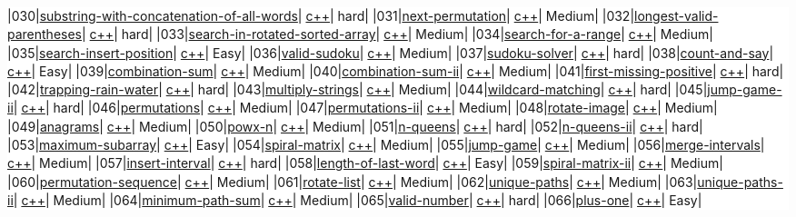 |030|[substring-with-concatenation-of-all-words](https://leetcode.com/problems/substring-with-concatenation-of-all-words/)| [c++](./030.substring-with-concatenation-of-all-words/substring-with-concatenation-of-all-words.cpp)| hard|
|031|[next-permutation](https://leetcode.com/problems/next-permutation/)| [c++](./031.next-permutation/next-permutation.cpp)| Medium|
|032|[longest-valid-parentheses](https://leetcode.com/problems/longest-valid-parentheses/)| [c++](./032.longest-valid-parentheses/longest-valid-parentheses.cpp)| hard|
|033|[search-in-rotated-sorted-array](https://leetcode.com/problems/search-in-rotated-sorted-array/)| [c++](./033.search-in-rotated-sorted-array/search-in-rotated-sorted-array.cpp)| Medium|
|034|[search-for-a-range](https://leetcode.com/problems/search-for-a-range/)| [c++](./034.search-for-a-range/search-for-a-range.cpp)| Medium|
|035|[search-insert-position](https://leetcode.com/problems/search-insert-position/)| [c++](./035.search-insert-position/search-insert-position.cpp)| Easy|
|036|[valid-sudoku](https://leetcode.com/problems/valid-sudoku/)| [c++](./036.valid-sudoku/valid-sudoku.cpp)| Medium|
|037|[sudoku-solver](https://leetcode.com/problems/sudoku-solver/)| [c++](./037.sudoku-solver/sudoku-solver.cpp)| hard|
|038|[count-and-say](https://leetcode.com/problems/count-and-say/)| [c++](./038.count-and-say/count-and-say.cpp)| Easy|
|039|[combination-sum](https://leetcode.com/problems/combination-sum/)| [c++](./039.combination-sum/combination-sum.cpp)| Medium|
|040|[combination-sum-ii](https://leetcode.com/problems/combination-sum-ii/)| [c++](./040.combination-sum-ii/combination-sum-ii.cpp)| Medium|
|041|[first-missing-positive](https://leetcode.com/problems/first-missing-positive/)| [c++](./041.first-missing-positive/first-missing-positive.cpp)| hard|
|042|[trapping-rain-water](https://leetcode.com/problems/trapping-rain-water/)| [c++](./042.trapping-rain-water/trapping-rain-water.cpp)| hard|
|043|[multiply-strings](https://leetcode.com/problems/multiply-strings/)| [c++](./043.multiply-strings/multiply-strings.cpp)| Medium|
|044|[wildcard-matching](https://leetcode.com/problems/wildcard-matching/)| [c++](./044.wildcard-matching/wildcard-matching.cpp)| hard|
|045|[jump-game-ii](https://leetcode.com/problems/jump-game-ii/)| [c++](./045.jump-game-ii/jump-game-ii.cpp)| hard|
|046|[permutations](https://leetcode.com/problems/permutations/)| [c++](./046.permutations/permutations.cpp)| Medium|
|047|[permutations-ii](https://leetcode.com/problems/permutations-ii/)| [c++](./047.permutations-ii/permutations-ii.cpp)| Medium|
|048|[rotate-image](https://leetcode.com/problems/rotate-image/)| [c++](./048.rotate-image/rotate-image.cpp)| Medium|
|049|[anagrams](https://leetcode.com/problems/anagrams/)| [c++](./049.anagrams/anagrams.cpp)| Medium|
|050|[powx-n](https://leetcode.com/problems/powx-n/)| [c++](./050.powx-n/powx-n.cpp)| Medium|
|051|[n-queens](https://leetcode.com/problems/n-queens/)| [c++](./051.n-queens/n-queens.cpp)| hard|
|052|[n-queens-ii](https://leetcode.com/problems/n-queens-ii/)| [c++](./052.n-queens-ii/n-queens-ii.cpp)| hard|
|053|[maximum-subarray](https://leetcode.com/problems/maximum-subarray/)| [c++](./053.maximum-subarray/maximum-subarray.cpp)| Easy|
|054|[spiral-matrix](https://leetcode.com/problems/spiral-matrix/)| [c++](./054.spiral-matrix/spiral-matrix.cpp)| Medium|
|055|[jump-game](https://leetcode.com/problems/jump-game/)| [c++](./055.jump-game/jump-game.cpp)| Medium|
|056|[merge-intervals](https://leetcode.com/problems/merge-intervals/)| [c++](./056.merge-intervals/merge-intervals.cpp)| Medium|
|057|[insert-interval](https://leetcode.com/problems/insert-interval/)| [c++](./057.insert-interval/insert-interval.cpp)| hard|
|058|[length-of-last-word](https://leetcode.com/problems/length-of-last-word/)| [c++](./058.length-of-last-word/length-of-last-word.cpp)| Easy|
|059|[spiral-matrix-ii](https://leetcode.com/problems/spiral-matrix-ii/)| [c++](./059.spiral-matrix-ii/spiral-matrix-ii.cpp)| Medium|
|060|[permutation-sequence](https://leetcode.com/problems/permutation-sequence/)| [c++](./060.permutation-sequence/permutation-sequence.cpp)| Medium|
|061|[rotate-list](https://leetcode.com/problems/rotate-list/)| [c++](./061.rotate-list/rotate-list.cpp)| Medium|
|062|[unique-paths](https://leetcode.com/problems/unique-paths/)| [c++](./062.unique-paths/unique-paths.cpp)| Medium|
|063|[unique-paths-ii](https://leetcode.com/problems/unique-paths-ii/)| [c++](./063.unique-paths-ii/unique-paths-ii.cpp)| Medium|
|064|[minimum-path-sum](https://leetcode.com/problems/minimum-path-sum/)| [c++](./064.minimum-path-sum/minimum-path-sum.cpp)| Medium|
|065|[valid-number](https://leetcode.com/problems/valid-number/)| [c++](./065.valid-number/valid-number.cpp)| hard|
|066|[plus-one](https://leetcode.com/problems/plus-one/)| [c++](./066.plus-one/plus-one.cpp)| Easy|